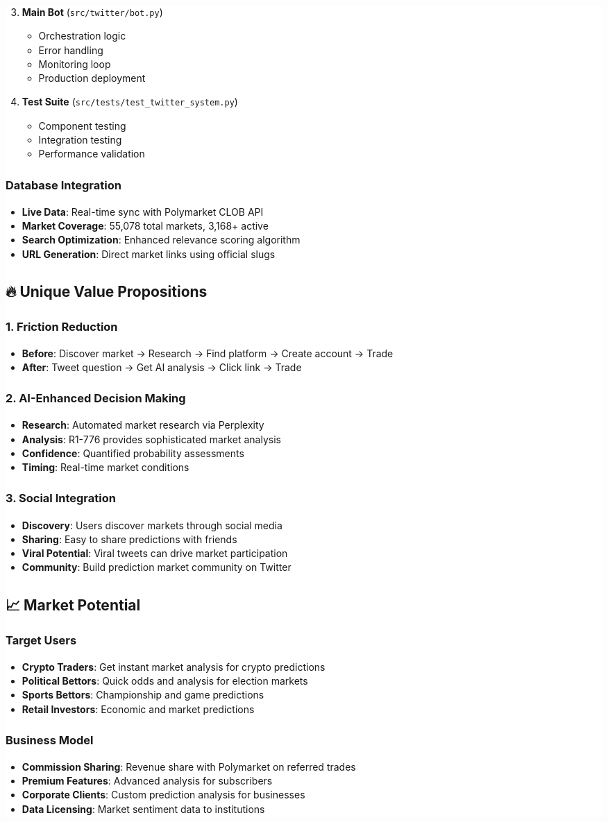 3. **Main Bot** (`src/twitter/bot.py`)
   - Orchestration logic
   - Error handling
   - Monitoring loop
   - Production deployment

4. **Test Suite** (`src/tests/test_twitter_system.py`)
   - Component testing
   - Integration testing
   - Performance validation

### Database Integration

- **Live Data**: Real-time sync with Polymarket CLOB API
- **Market Coverage**: 55,078 total markets, 3,168+ active
- **Search Optimization**: Enhanced relevance scoring algorithm
- **URL Generation**: Direct market links using official slugs

## 🔥 Unique Value Propositions

### 1. **Friction Reduction**
- **Before**: Discover market → Research → Find platform → Create account → Trade
- **After**: Tweet question → Get AI analysis → Click link → Trade

### 2. **AI-Enhanced Decision Making**
- **Research**: Automated market research via Perplexity
- **Analysis**: R1-776 provides sophisticated market analysis
- **Confidence**: Quantified probability assessments
- **Timing**: Real-time market conditions

### 3. **Social Integration**
- **Discovery**: Users discover markets through social media
- **Sharing**: Easy to share predictions with friends
- **Viral Potential**: Viral tweets can drive market participation
- **Community**: Build prediction market community on Twitter

## 📈 Market Potential

### Target Users
- **Crypto Traders**: Get instant market analysis for crypto predictions
- **Political Bettors**: Quick odds and analysis for election markets
- **Sports Bettors**: Championship and game predictions
- **Retail Investors**: Economic and market predictions

### Business Model
- **Commission Sharing**: Revenue share with Polymarket on referred trades
- **Premium Features**: Advanced analysis for subscribers
- **Corporate Clients**: Custom prediction analysis for businesses
- **Data Licensing**: Market sentiment data to institutions
